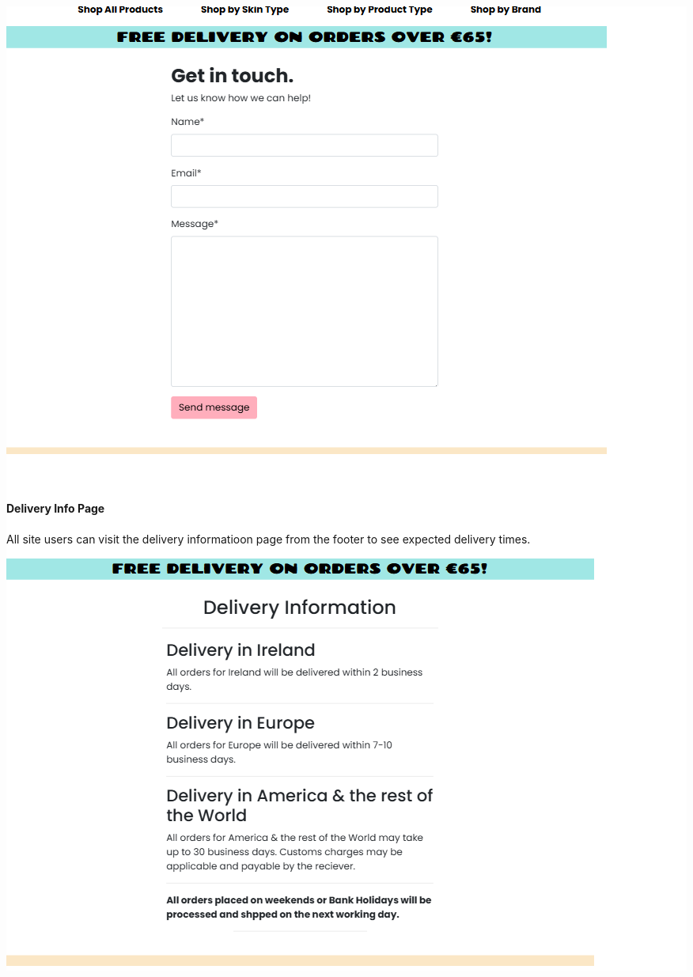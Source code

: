 ![Screenshot of contact form page](documentation/contact-page-desktop.png)

<br>

#### Delivery Info Page

All site users can visit the delivery informatioon page from the footer to see expected delivery times.

![Screenshot of delivery info page](documentation/delivery-info-page-desktop.png)